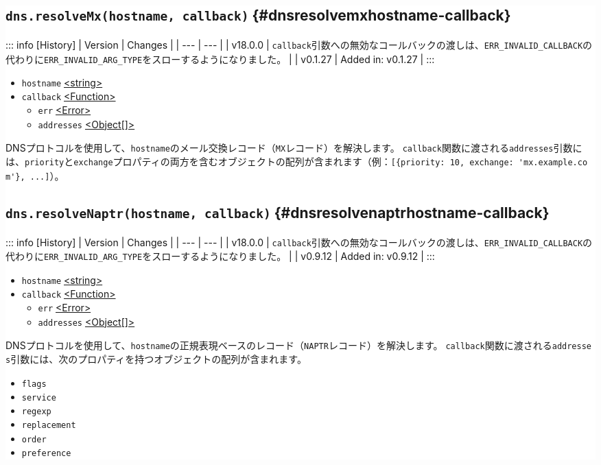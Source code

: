 
## `dns.resolveMx(hostname, callback)` {#dnsresolvemxhostname-callback}

::: info [History]
| Version | Changes |
| --- | --- |
| v18.0.0 | `callback`引数への無効なコールバックの渡しは、`ERR_INVALID_CALLBACK`の代わりに`ERR_INVALID_ARG_TYPE`をスローするようになりました。 |
| v0.1.27 | Added in: v0.1.27 |
:::

- `hostname` [\<string\>](https://developer.mozilla.org/en-US/docs/Web/JavaScript/Data_structures#String_type)
- `callback` [\<Function\>](https://developer.mozilla.org/en-US/docs/Web/JavaScript/Reference/Global_Objects/Function) 
    - `err` [\<Error\>](https://developer.mozilla.org/en-US/docs/Web/JavaScript/Reference/Global_Objects/Error)
    - `addresses` [\<Object[]\>](https://developer.mozilla.org/en-US/docs/Web/JavaScript/Reference/Global_Objects/Object)
  
 

DNSプロトコルを使用して、`hostname`のメール交換レコード（`MX`レコード）を解決します。 `callback`関数に渡される`addresses`引数には、`priority`と`exchange`プロパティの両方を含むオブジェクトの配列が含まれます（例：`[{priority: 10, exchange: 'mx.example.com'}, ...]`）。

## `dns.resolveNaptr(hostname, callback)` {#dnsresolvenaptrhostname-callback}

::: info [History]
| Version | Changes |
| --- | --- |
| v18.0.0 | `callback`引数への無効なコールバックの渡しは、`ERR_INVALID_CALLBACK`の代わりに`ERR_INVALID_ARG_TYPE`をスローするようになりました。 |
| v0.9.12 | Added in: v0.9.12 |
:::

- `hostname` [\<string\>](https://developer.mozilla.org/en-US/docs/Web/JavaScript/Data_structures#String_type)
- `callback` [\<Function\>](https://developer.mozilla.org/en-US/docs/Web/JavaScript/Reference/Global_Objects/Function) 
    - `err` [\<Error\>](https://developer.mozilla.org/en-US/docs/Web/JavaScript/Reference/Global_Objects/Error)
    - `addresses` [\<Object[]\>](https://developer.mozilla.org/en-US/docs/Web/JavaScript/Reference/Global_Objects/Object)
  
 

DNSプロトコルを使用して、`hostname`の正規表現ベースのレコード（`NAPTR`レコード）を解決します。 `callback`関数に渡される`addresses`引数には、次のプロパティを持つオブジェクトの配列が含まれます。

- `flags`
- `service`
- `regexp`
- `replacement`
- `order`
- `preference`
